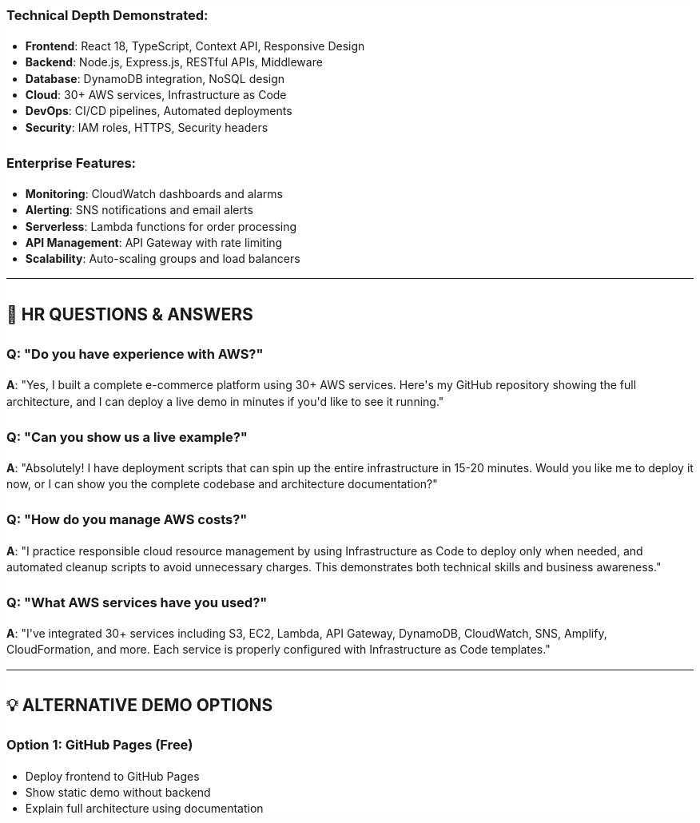 ### **Technical Depth Demonstrated:**
- **Frontend**: React 18, TypeScript, Context API, Responsive Design
- **Backend**: Node.js, Express.js, RESTful APIs, Middleware
- **Database**: DynamoDB integration, NoSQL design
- **Cloud**: 30+ AWS services, Infrastructure as Code
- **DevOps**: CI/CD pipelines, Automated deployments
- **Security**: IAM roles, HTTPS, Security headers

### **Enterprise Features:**
- **Monitoring**: CloudWatch dashboards and alarms
- **Alerting**: SNS notifications and email alerts  
- **Serverless**: Lambda functions for order processing
- **API Management**: API Gateway with rate limiting
- **Scalability**: Auto-scaling groups and load balancers

---

## 🎯 **HR QUESTIONS & ANSWERS**

### **Q: "Do you have experience with AWS?"**
**A**: "Yes, I built a complete e-commerce platform using 30+ AWS services. Here's my GitHub repository showing the full architecture, and I can deploy a live demo in minutes if you'd like to see it running."

### **Q: "Can you show us a live example?"**
**A**: "Absolutely! I have deployment scripts that can spin up the entire infrastructure in 15-20 minutes. Would you like me to deploy it now, or I can show you the complete codebase and architecture documentation?"

### **Q: "How do you manage AWS costs?"**
**A**: "I practice responsible cloud resource management by using Infrastructure as Code to deploy only when needed, and automated cleanup scripts to avoid unnecessary charges. This demonstrates both technical skills and business awareness."

### **Q: "What AWS services have you used?"**
**A**: "I've integrated 30+ services including S3, EC2, Lambda, API Gateway, DynamoDB, CloudWatch, SNS, Amplify, CloudFormation, and more. Each service is properly configured with Infrastructure as Code templates."

---

## 💡 **ALTERNATIVE DEMO OPTIONS**

### **Option 1: GitHub Pages (Free)**
- Deploy frontend to GitHub Pages
- Show static demo without backend
- Explain full architecture using documentation
